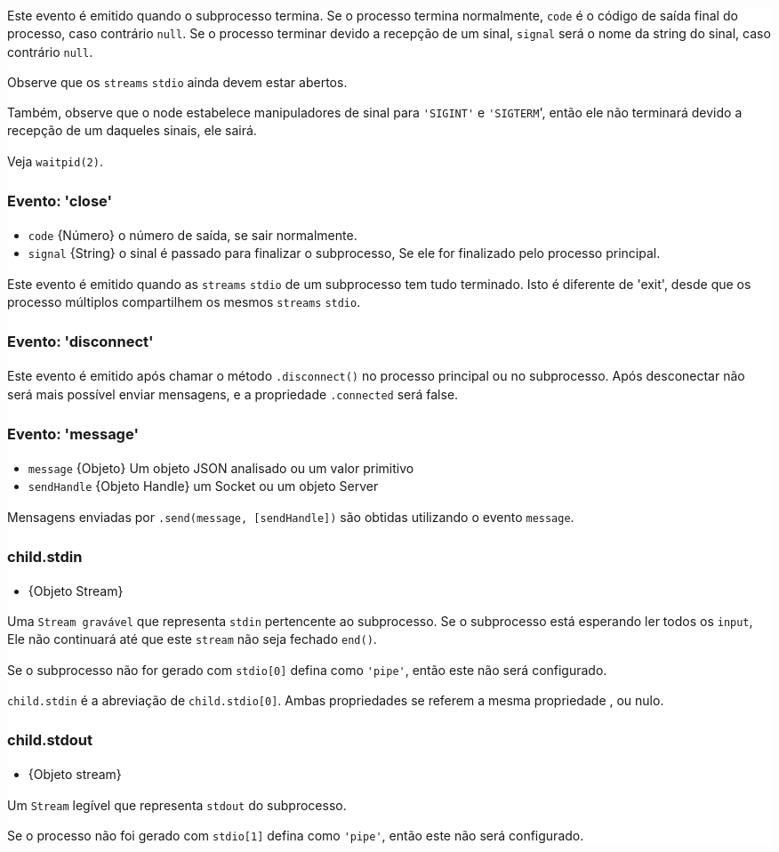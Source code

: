 Este evento é emitido quando o subprocesso termina. Se o processo termina
normalmente, `code` é o código de saída final do processo, caso contrário `null`. Se
o processo terminar devido a recepção de um sinal, `signal` será o nome da string
do sinal, caso contrário `null`.

Observe que os `streams` `stdio` ainda devem estar abertos.

Também, observe que o node estabelece manipuladores de sinal para `'SIGINT'` e `'SIGTERM`',
então ele não terminará devido a recepção de um daqueles sinais, ele sairá.

Veja `waitpid(2)`.

### Evento: 'close'

* `code` {Número} o número de saída, se sair normalmente.
* `signal` {String} o sinal é passado para finalizar o subprocesso, Se ele
  for finalizado pelo processo principal.

Este evento é emitido quando as `streams` `stdio` de um subprocesso tem tudo
terminado. Isto é diferente de 'exit', desde que os processo múltiplos
compartilhem os mesmos `streams` `stdio`.

### Evento: 'disconnect'

Este evento é emitido após chamar o método `.disconnect()` no processo principal
ou no subprocesso. Após desconectar não será mais possível enviar mensagens,
e a propriedade `.connected` será false.

### Evento: 'message'

* `message` {Objeto} Um objeto JSON analisado ou um valor primitivo
* `sendHandle` {Objeto Handle} um Socket ou um objeto Server

Mensagens enviadas por `.send(message, [sendHandle])` são obtidas utilizando
o evento `message`.

### child.stdin

* {Objeto Stream}

Uma `Stream gravável` que representa `stdin` pertencente ao subprocesso.
Se o subprocesso está esperando ler todos os `input`, Ele não continuará até que este
`stream` não seja fechado `end()`.

Se o subprocesso não for gerado com `stdio[0]` defina como `'pipe'`, então este não será
configurado.

`child.stdin` é a abreviação de `child.stdio[0]`. Ambas propriedades se referem
a mesma propriedade , ou nulo.

### child.stdout

* {Objeto stream}

Um `Stream` legível que representa `stdout` do subprocesso.

Se o processo não foi gerado com `stdio[1]` defina como `'pipe'`, então este não será
configurado.


[EventEmitter]: events.html#events_class_events_eventemitter